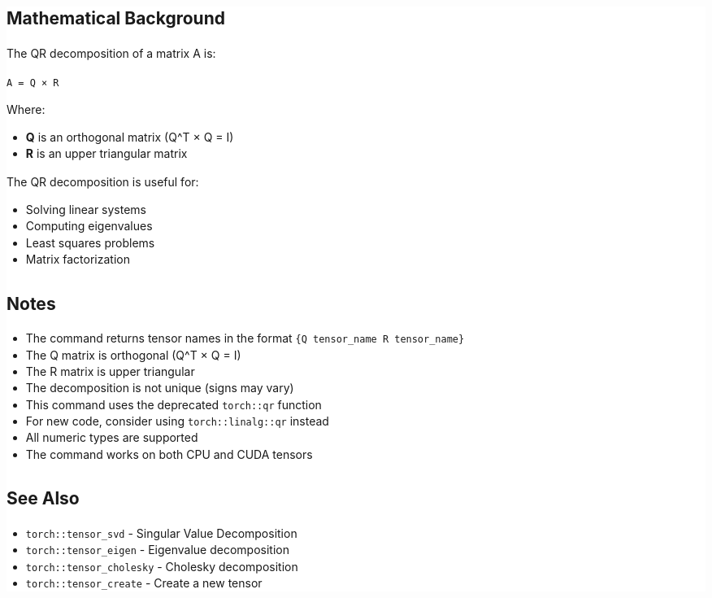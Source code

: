 ## Mathematical Background

The QR decomposition of a matrix A is:
```
A = Q × R
```

Where:
- **Q** is an orthogonal matrix (Q^T × Q = I)
- **R** is an upper triangular matrix

The QR decomposition is useful for:
- Solving linear systems
- Computing eigenvalues
- Least squares problems
- Matrix factorization

## Notes

- The command returns tensor names in the format `{Q tensor_name R tensor_name}`
- The Q matrix is orthogonal (Q^T × Q = I)
- The R matrix is upper triangular
- The decomposition is not unique (signs may vary)
- This command uses the deprecated `torch::qr` function
- For new code, consider using `torch::linalg::qr` instead
- All numeric types are supported
- The command works on both CPU and CUDA tensors

## See Also

- `torch::tensor_svd` - Singular Value Decomposition
- `torch::tensor_eigen` - Eigenvalue decomposition
- `torch::tensor_cholesky` - Cholesky decomposition
- `torch::tensor_create` - Create a new tensor 